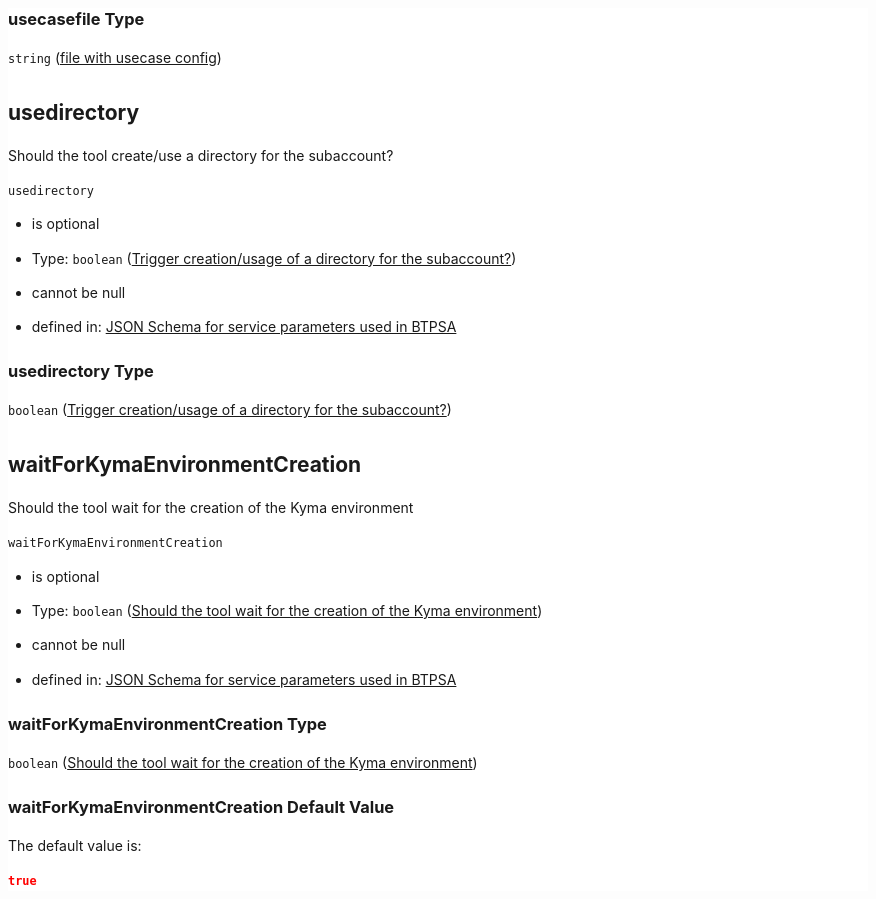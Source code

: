 ### usecasefile Type

`string` ([file with usecase config](btpsa-parameters-properties-file-with-usecase-config.md))

## usedirectory

Should the tool create/use a directory for the subaccount?

`usedirectory`

*   is optional

*   Type: `boolean` ([Trigger creation/usage of a directory for the subaccount?](btpsa-parameters-properties-trigger-creationusage-of-a-directory-for-the-subaccount.md))

*   cannot be null

*   defined in: [JSON Schema for service parameters used in BTPSA](btpsa-parameters-properties-trigger-creationusage-of-a-directory-for-the-subaccount.md "undefined#/properties/usedirectory")

### usedirectory Type

`boolean` ([Trigger creation/usage of a directory for the subaccount?](btpsa-parameters-properties-trigger-creationusage-of-a-directory-for-the-subaccount.md))

## waitForKymaEnvironmentCreation

Should the tool wait for the creation of the Kyma environment

`waitForKymaEnvironmentCreation`

*   is optional

*   Type: `boolean` ([Should the tool wait for the creation of the Kyma environment](btpsa-parameters-properties-should-the-tool-wait-for-the-creation-of-the-kyma-environment.md))

*   cannot be null

*   defined in: [JSON Schema for service parameters used in BTPSA](btpsa-parameters-properties-should-the-tool-wait-for-the-creation-of-the-kyma-environment.md "undefined#/properties/waitForKymaEnvironmentCreation")

### waitForKymaEnvironmentCreation Type

`boolean` ([Should the tool wait for the creation of the Kyma environment](btpsa-parameters-properties-should-the-tool-wait-for-the-creation-of-the-kyma-environment.md))

### waitForKymaEnvironmentCreation Default Value

The default value is:

```json
true
```
